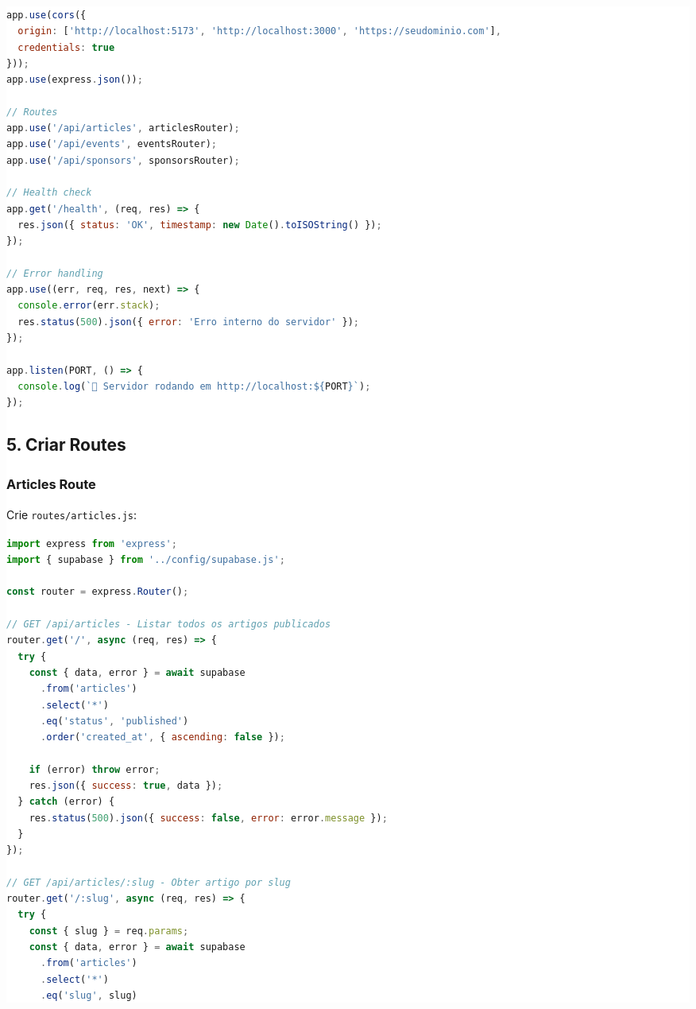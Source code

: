```javascript
app.use(cors({
  origin: ['http://localhost:5173', 'http://localhost:3000', 'https://seudominio.com'],
  credentials: true
}));
app.use(express.json());

// Routes
app.use('/api/articles', articlesRouter);
app.use('/api/events', eventsRouter);
app.use('/api/sponsors', sponsorsRouter);

// Health check
app.get('/health', (req, res) => {
  res.json({ status: 'OK', timestamp: new Date().toISOString() });
});

// Error handling
app.use((err, req, res, next) => {
  console.error(err.stack);
  res.status(500).json({ error: 'Erro interno do servidor' });
});

app.listen(PORT, () => {
  console.log(`🚀 Servidor rodando em http://localhost:${PORT}`);
});
```

## 5. Criar Routes

### Articles Route

Crie `routes/articles.js`:

```javascript
import express from 'express';
import { supabase } from '../config/supabase.js';

const router = express.Router();

// GET /api/articles - Listar todos os artigos publicados
router.get('/', async (req, res) => {
  try {
    const { data, error } = await supabase
      .from('articles')
      .select('*')
      .eq('status', 'published')
      .order('created_at', { ascending: false });

    if (error) throw error;
    res.json({ success: true, data });
  } catch (error) {
    res.status(500).json({ success: false, error: error.message });
  }
});

// GET /api/articles/:slug - Obter artigo por slug
router.get('/:slug', async (req, res) => {
  try {
    const { slug } = req.params;
    const { data, error } = await supabase
      .from('articles')
      .select('*')
      .eq('slug', slug)
```